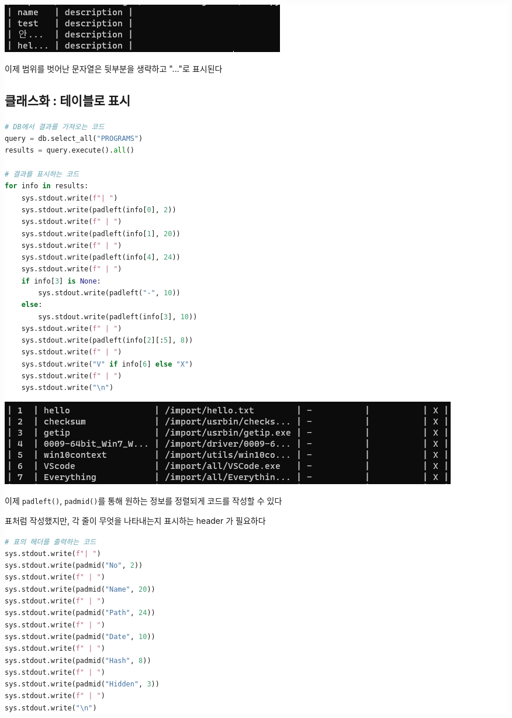 ![CJ](/assets/img/coding-journal/cj-01-09.png)

이제 범위를 벗어난 문자열은 뒷부분을 생략하고 "..."로 표시된다

## 클래스화 : 테이블로 표시

```python
# DB에서 결과를 가져오는 코드
query = db.select_all("PROGRAMS")
results = query.execute().all()

# 결과를 표시하는 코드
for info in results:
    sys.stdout.write(f"| ")
    sys.stdout.write(padleft(info[0], 2))
    sys.stdout.write(f" | ")
    sys.stdout.write(padleft(info[1], 20))
    sys.stdout.write(f" | ")
    sys.stdout.write(padleft(info[4], 24))
    sys.stdout.write(f" | ")
    if info[3] is None:
        sys.stdout.write(padleft("-", 10))
    else:
        sys.stdout.write(padleft(info[3], 10))
    sys.stdout.write(f" | ")
    sys.stdout.write(padleft(info[2][:5], 8))
    sys.stdout.write(f" | ")
    sys.stdout.write("V" if info[6] else "X")
    sys.stdout.write(f" | ")
    sys.stdout.write("\n")
```

![CJ](/assets/img/coding-journal/cj-01-10.png)

이제 `padleft()`, `padmid()`를 통해 원하는 정보를 정렬되게 코드를 작성할 수 있다

표처럼 작성했지만, 각 줄이 무엇을 나타내는지 표시하는 header 가 필요하다

```python
# 표의 헤더를 출력하는 코드
sys.stdout.write(f"| ")
sys.stdout.write(padmid("No", 2))
sys.stdout.write(f" | ")
sys.stdout.write(padmid("Name", 20))
sys.stdout.write(f" | ")
sys.stdout.write(padmid("Path", 24))
sys.stdout.write(f" | ")
sys.stdout.write(padmid("Date", 10))
sys.stdout.write(f" | ")
sys.stdout.write(padmid("Hash", 8))
sys.stdout.write(f" | ")
sys.stdout.write(padmid("Hidden", 3))
sys.stdout.write(f" | ")
sys.stdout.write("\n")
```